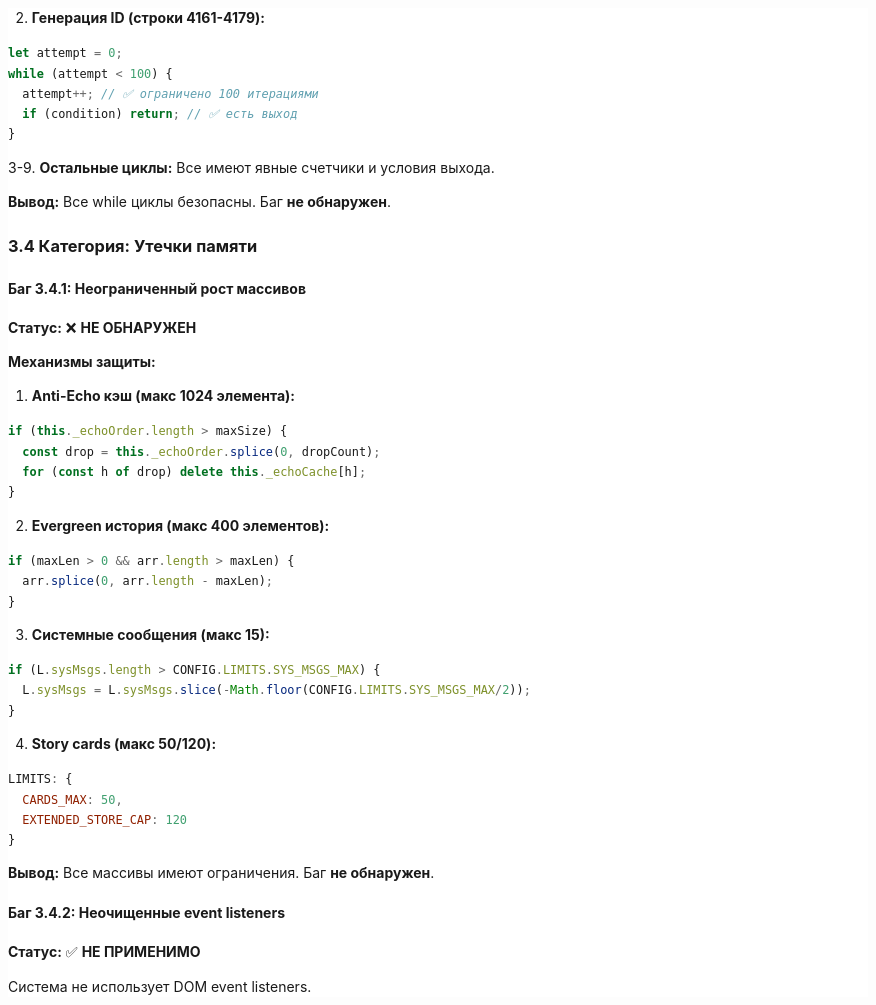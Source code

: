 2. **Генерация ID (строки 4161-4179):**
```javascript
let attempt = 0;
while (attempt < 100) {
  attempt++; // ✅ ограничено 100 итерациями
  if (condition) return; // ✅ есть выход
}
```

3-9. **Остальные циклы:** Все имеют явные счетчики и условия выхода.

**Вывод:** Все while циклы безопасны. Баг **не обнаружен**.

### 3.4 Категория: Утечки памяти

#### Баг 3.4.1: Неограниченный рост массивов
**Статус:** ❌ **НЕ ОБНАРУЖЕН**

**Механизмы защиты:**

1. **Anti-Echo кэш (макс 1024 элемента):**
```javascript
if (this._echoOrder.length > maxSize) {
  const drop = this._echoOrder.splice(0, dropCount);
  for (const h of drop) delete this._echoCache[h];
}
```

2. **Evergreen история (макс 400 элементов):**
```javascript
if (maxLen > 0 && arr.length > maxLen) {
  arr.splice(0, arr.length - maxLen);
}
```

3. **Системные сообщения (макс 15):**
```javascript
if (L.sysMsgs.length > CONFIG.LIMITS.SYS_MSGS_MAX) {
  L.sysMsgs = L.sysMsgs.slice(-Math.floor(CONFIG.LIMITS.SYS_MSGS_MAX/2));
}
```

4. **Story cards (макс 50/120):**
```javascript
LIMITS: {
  CARDS_MAX: 50,
  EXTENDED_STORE_CAP: 120
}
```

**Вывод:** Все массивы имеют ограничения. Баг **не обнаружен**.

#### Баг 3.4.2: Неочищенные event listeners
**Статус:** ✅ **НЕ ПРИМЕНИМО**

Система не использует DOM event listeners.
